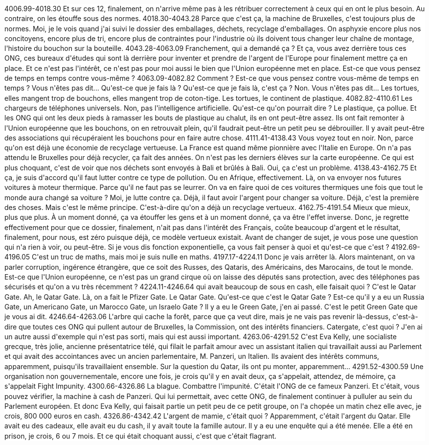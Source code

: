 4006.99-4018.30   Et sur ces 12, finalement, on n'arrive même pas à les rétribuer correctement à ceux qui en ont le plus besoin. Au contraire, on les étouffe sous des normes.
4018.30-4043.28   Parce que c'est ça, la machine de Bruxelles, c'est toujours plus de normes. Moi, je le vois quand j'ai suivi le dossier des emballages, déchets, recyclage d'emballages. On asphyxie encore plus nos concitoyens, encore plus de tri, encore plus de contraintes pour l'industrie où ils doivent tous changer leur chaîne de montage, l'histoire du bouchon sur la bouteille.
4043.28-4063.09   Franchement, qui a demandé ça ? Et ça, vous avez derrière tous ces ONG, ces bureaux d'études qui sont là derrière pour inventer et prendre de l'argent de l'Europe pour finalement mettre ça en place. Et ce n'est pas l'intérêt, ce n'est pas pour moi aussi le bien que l'Union européenne met en place. Est-ce que vous pensez de temps en temps contre vous-même ?
4063.09-4082.82   Comment ? Est-ce que vous pensez contre vous-même de temps en temps ? Vous n'êtes pas dit... Qu'est-ce que je fais là ? Qu'est-ce que je fais là, c'est ça ? Non. Vous n'êtes pas dit... Les tortues, elles mangent trop de bouchons, elles mangent trop de coton-tige. Les tortues, le continent de plastique.
4082.82-4110.61   Les chargeurs de téléphones universels. Non, pas l'intelligence artificielle. Qu'est-ce qu'on pourrait dire ? Le plastique, ça pollue. Et les ONG qui ont les deux pieds à ramasser les bouts de plastique au chalut, ils en ont peut-être assez. Ils ont fait remonter à l'Union européenne que les bouchons, on en retrouvait plein, qu'il faudrait peut-être un petit peu se débrouiller. Il y avait peut-être des associations qui récupéraient les bouchons pour en faire autre chose.
4111.41-4138.43   Vous voyez tout en noir. Non, parce qu'on est déjà une économie de recyclage vertueuse. La France est quand même pionnière avec l'Italie en Europe. On n'a pas attendu le Bruxelles pour déjà recycler, ça fait des années. On n'est pas les derniers élèves sur la carte européenne. Ce qui est plus choquant, c'est de voir que nos déchets sont envoyés à Bali et brûlés à Bali. Oui, ça c'est un problème.
4138.43-4162.75   Et ça, je suis d'accord qu'il faut lutter contre ce type de pollution. Ou en Afrique, effectivement. Là, on va envoyer nos futures voitures à moteur thermique. Parce qu'il ne faut pas se leurrer. On va en faire quoi de ces voitures thermiques une fois que tout le monde aura changé sa voiture ? Moi, je lutte contre ça. Déjà, il faut avoir l'argent pour changer sa voiture. Déjà, c'est la première des choses. Mais c'est le même principe. C'est-à-dire qu'on a déjà un recyclage vertueux.
4162.75-4191.54   Mieux que mieux, plus que plus. À un moment donné, ça va étouffer les gens et à un moment donné, ça va être l'effet inverse. Donc, je regrette effectivement pour que ce dossier, finalement, n'ait pas dans l'intérêt des Français, coûte beaucoup d'argent et le résultat, finalement, pour nous, est zéro puisque déjà, ce modèle vertueux existait. Avant de changer de sujet, je vous pose une question qui n'a rien à voir, ou peut-être. Si je vous dis fonction exponentielle, ça vous fait penser à quoi et qu'est-ce que c'est ?
4192.69-4196.05   C'est un truc de maths, mais moi je suis nulle en maths.
4197.17-4224.11   Donc je vais arrêter là. Alors maintenant, on va parler corruption, ingérence étrangère, que ce soit des Russes, des Qataris, des Américains, des Marocains, de tout le monde. Est-ce que l'Union européenne, ce n'est pas un grand cirque où on laisse des députés sans protection, avec des téléphones pas sécurisés et qu'on a vu très récemment ?
4224.11-4246.64   qui avait beaucoup de sous en cash, elle faisait quoi ? C'est le Qatar Gate. Ah, le Qatar Gate. Là, on a fait le Pfizer Gate. Le Qatar Gate. Qu'est-ce que c'est le Qatar Gate ? Est-ce qu'il y a eu un Russia Gate, un Americano Gate, un Marocco Gate, un Israelo Gate ? Il y a eu le Green Gate, j'en ai passé. C'est le petit Green Gate que je vous ai dit.
4246.64-4263.06   L'arbre qui cache la forêt, parce que ça veut dire, mais je ne vais pas revenir là-dessus, c'est-à-dire que toutes ces ONG qui pullent autour de Bruxelles, la Commission, ont des intérêts financiers. Catergate, c'est quoi ? J'en ai un autre aussi d'exemple qui n'est pas sorti, mais qui est aussi important.
4263.06-4291.52   C'est Eva Kelly, une socialiste grecque, très jolie, ancienne présentatrice télé, qui filait le parfait amour avec un assistant italien qui travaillait aussi au Parlement et qui avait des accointances avec un ancien parlementaire, M. Panzeri, un Italien. Ils avaient des intérêts communs, apparemment, puisqu'ils travaillaient ensemble. Sur la question du Qatar, ils ont pu monter, apparemment...
4291.52-4300.59   Une organisation non gouvernementale, encore une fois, je crois qu'il y en avait deux, ça s'appelait, attendez, de mémoire, ça s'appelait Fight Impunity.
4300.66-4326.86   La blague. Combattre l'impunité. C'était l'ONG de ce fameux Panzeri. Et c'était, vous pouvez vérifier, la machine à cash de Panzeri. Qui lui permettait, avec cette ONG, de finalement continuer à pulluler au sein du Parlement européen. Et donc Eva Kelly, qui faisait partie un petit peu de ce petit groupe, on l'a chopée un matin chez elle avec, je crois, 800 000 euros en cash.
4326.86-4342.42   L'argent de mamie, c'était quoi ? Apparemment, c'était l'argent du Qatar. Elle avait eu des cadeaux, elle avait eu du cash, il y avait toute la famille autour. Il y a eu une enquête qui a été menée. Elle a été en prison, je crois, 6 ou 7 mois. Et ce qui était choquant aussi, c'est que c'était flagrant.